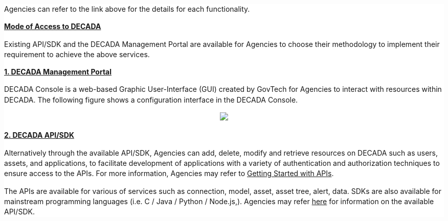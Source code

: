 Agencies can refer to the link above for the details for each functionality.

**<u>Mode of Access to DECADA</u>**

Existing API/SDK and the DECADA Management Portal are available for Agencies to choose their methodology to implement their requirement to achieve the above services. 

**<u>1. DECADA Management Portal</u>**

DECADA Console is a web-based Graphic User-Interface (GUI) created by GovTech for Agencies to interact with resources within DECADA. The following figure shows a configuration interface in the DECADA Console.

<div align=center>
<img width="900" src="./images/Decada_home.png"/>
</div>

**<u>2. DECADA API/SDK</u>**

Alternatively through the available API/SDK, Agencies can add, delete, modify and retrieve resources on DECADA such as users, assets, and applications, to facilitate development of applications with a variety of authentication and authorization techniques to ensure access to the APIs. For more information, Agencies may refer to [Getting Started with APIs](https://support.envisioniot.com/docs/api/en/latest/gettingstarted.html).

The APIs are available for various of services such as connection, model, asset, asset tree, alert, data. SDKs are also available for mainstream programming languages (i.e. C / Java / Python / Node.js,). Agencies may refer [here](https://siotteam.atlassian.net/wiki/spaces/DUG/pages/2263220229/DECADA+SDK+API) for information on the available API/SDK.